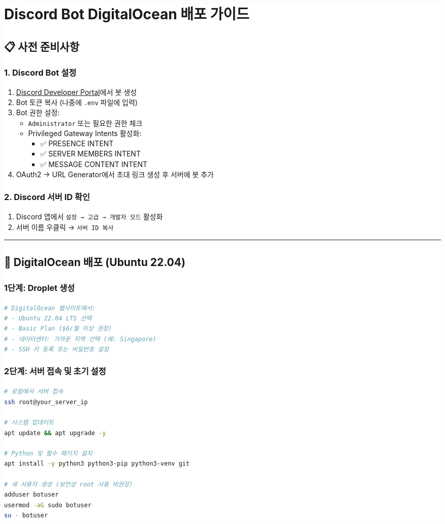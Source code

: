 # Discord Bot DigitalOcean 배포 가이드

## 📋 사전 준비사항

### 1. Discord Bot 설정
1. [Discord Developer Portal](https://discord.com/developers/applications)에서 봇 생성
2. Bot 토큰 복사 (나중에 `.env` 파일에 입력)
3. Bot 권한 설정:
   - `Administrator` 또는 필요한 권한 체크
   - Privileged Gateway Intents 활성화:
     - ✅ PRESENCE INTENT
     - ✅ SERVER MEMBERS INTENT
     - ✅ MESSAGE CONTENT INTENT
4. OAuth2 → URL Generator에서 초대 링크 생성 후 서버에 봇 추가

### 2. Discord 서버 ID 확인
1. Discord 앱에서 `설정 → 고급 → 개발자 모드` 활성화
2. 서버 이름 우클릭 → `서버 ID 복사`

---

## 🚀 DigitalOcean 배포 (Ubuntu 22.04)

### 1단계: Droplet 생성

```bash
# DigitalOcean 웹사이트에서:
# - Ubuntu 22.04 LTS 선택
# - Basic Plan ($6/월 이상 권장)
# - 데이터센터: 가까운 지역 선택 (예: Singapore)
# - SSH 키 등록 또는 비밀번호 설정
```

### 2단계: 서버 접속 및 초기 설정

```bash
# 로컬에서 서버 접속
ssh root@your_server_ip

# 시스템 업데이트
apt update && apt upgrade -y

# Python 및 필수 패키지 설치
apt install -y python3 python3-pip python3-venv git

# 새 사용자 생성 (보안상 root 사용 비권장)
adduser botuser
usermod -aG sudo botuser
su - botuser
```
